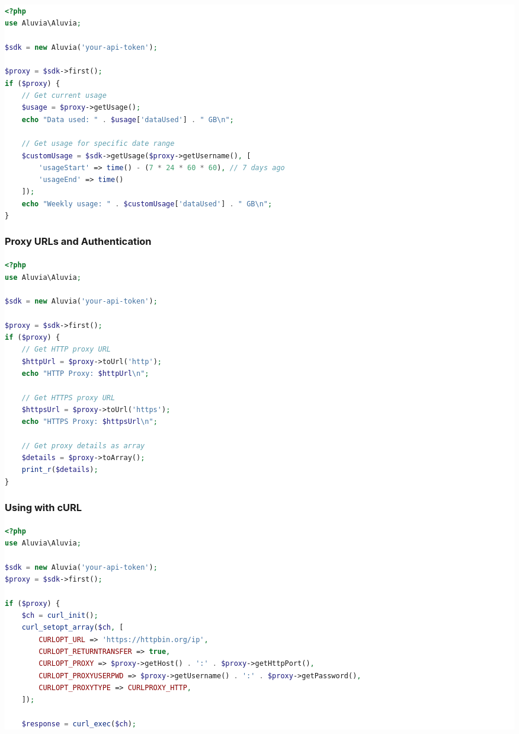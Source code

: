 ```php
<?php
use Aluvia\Aluvia;

$sdk = new Aluvia('your-api-token');

$proxy = $sdk->first();
if ($proxy) {
    // Get current usage
    $usage = $proxy->getUsage();
    echo "Data used: " . $usage['dataUsed'] . " GB\n";

    // Get usage for specific date range
    $customUsage = $sdk->getUsage($proxy->getUsername(), [
        'usageStart' => time() - (7 * 24 * 60 * 60), // 7 days ago
        'usageEnd' => time()
    ]);
    echo "Weekly usage: " . $customUsage['dataUsed'] . " GB\n";
}
```

### Proxy URLs and Authentication

```php
<?php
use Aluvia\Aluvia;

$sdk = new Aluvia('your-api-token');

$proxy = $sdk->first();
if ($proxy) {
    // Get HTTP proxy URL
    $httpUrl = $proxy->toUrl('http');
    echo "HTTP Proxy: $httpUrl\n";

    // Get HTTPS proxy URL
    $httpsUrl = $proxy->toUrl('https');
    echo "HTTPS Proxy: $httpsUrl\n";

    // Get proxy details as array
    $details = $proxy->toArray();
    print_r($details);
}
```

### Using with cURL

```php
<?php
use Aluvia\Aluvia;

$sdk = new Aluvia('your-api-token');
$proxy = $sdk->first();

if ($proxy) {
    $ch = curl_init();
    curl_setopt_array($ch, [
        CURLOPT_URL => 'https://httpbin.org/ip',
        CURLOPT_RETURNTRANSFER => true,
        CURLOPT_PROXY => $proxy->getHost() . ':' . $proxy->getHttpPort(),
        CURLOPT_PROXYUSERPWD => $proxy->getUsername() . ':' . $proxy->getPassword(),
        CURLOPT_PROXYTYPE => CURLPROXY_HTTP,
    ]);

    $response = curl_exec($ch);
```